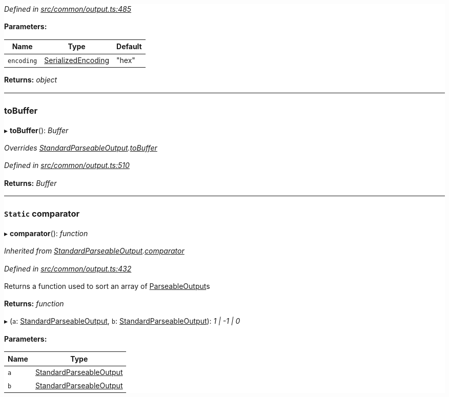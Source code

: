 *Defined in [src/common/output.ts:485](https://github.com/chain4travel/caminojs/blob/8077d740/src/common/output.ts#L485)*

**Parameters:**

Name | Type | Default |
------ | ------ | ------ |
`encoding` | [SerializedEncoding](../modules/utils_serialization.md#serializedencoding) | "hex" |

**Returns:** *object*

___

###  toBuffer

▸ **toBuffer**(): *Buffer*

*Overrides [StandardParseableOutput](common_output.standardparseableoutput.md).[toBuffer](common_output.standardparseableoutput.md#tobuffer)*

*Defined in [src/common/output.ts:510](https://github.com/chain4travel/caminojs/blob/8077d740/src/common/output.ts#L510)*

**Returns:** *Buffer*

___

### `Static` comparator

▸ **comparator**(): *function*

*Inherited from [StandardParseableOutput](common_output.standardparseableoutput.md).[comparator](common_output.standardparseableoutput.md#static-comparator)*

*Defined in [src/common/output.ts:432](https://github.com/chain4travel/caminojs/blob/8077d740/src/common/output.ts#L432)*

Returns a function used to sort an array of [ParseableOutput](api_platformvm_outputs.parseableoutput.md)s

**Returns:** *function*

▸ (`a`: [StandardParseableOutput](common_output.standardparseableoutput.md), `b`: [StandardParseableOutput](common_output.standardparseableoutput.md)): *1 | -1 | 0*

**Parameters:**

Name | Type |
------ | ------ |
`a` | [StandardParseableOutput](common_output.standardparseableoutput.md) |
`b` | [StandardParseableOutput](common_output.standardparseableoutput.md) |
